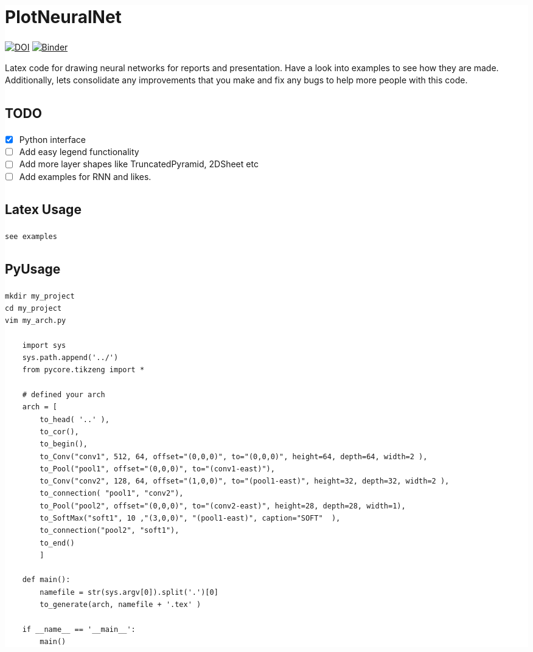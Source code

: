 # PlotNeuralNet
[![DOI](https://zenodo.org/badge/DOI/10.5281/zenodo.2526396.svg)](https://doi.org/10.5281/zenodo.2526396) [![Binder](https://mybinder.org/badge_logo.svg)](https://mybinder.org/v2/gh/HarisIqbal88/PlotNeuralNet/master)

Latex code for drawing neural networks for reports and presentation. Have a look into examples to see how they are made. Additionally, lets consolidate any improvements that you make and fix any bugs to help more people with this code.

## TODO

- [X] Python interface
- [ ] Add easy legend functionality
- [ ] Add more layer shapes like TruncatedPyramid, 2DSheet etc
- [ ] Add examples for RNN and likes.

## Latex Usage
    see examples
    
## PyUsage

    mkdir my_project
    cd my_project
    vim my_arch.py

        import sys
        sys.path.append('../')
        from pycore.tikzeng import *

        # defined your arch
        arch = [
            to_head( '..' ),
            to_cor(),
            to_begin(),
            to_Conv("conv1", 512, 64, offset="(0,0,0)", to="(0,0,0)", height=64, depth=64, width=2 ),
            to_Pool("pool1", offset="(0,0,0)", to="(conv1-east)"),
            to_Conv("conv2", 128, 64, offset="(1,0,0)", to="(pool1-east)", height=32, depth=32, width=2 ),
            to_connection( "pool1", "conv2"),
            to_Pool("pool2", offset="(0,0,0)", to="(conv2-east)", height=28, depth=28, width=1),
            to_SoftMax("soft1", 10 ,"(3,0,0)", "(pool1-east)", caption="SOFT"  ),
            to_connection("pool2", "soft1"),
            to_end()
            ]

        def main():
            namefile = str(sys.argv[0]).split('.')[0]
            to_generate(arch, namefile + '.tex' )

        if __name__ == '__main__':
            main()
